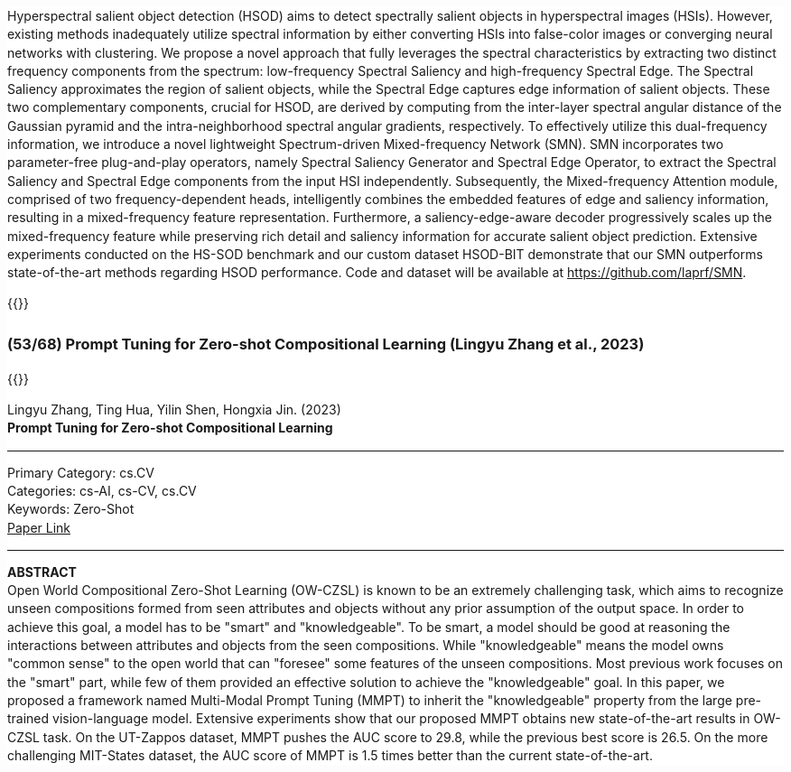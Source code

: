 Hyperspectral salient object detection (HSOD) aims to detect spectrally salient objects in hyperspectral images (HSIs). However, existing methods inadequately utilize spectral information by either converting HSIs into false-color images or converging neural networks with clustering. We propose a novel approach that fully leverages the spectral characteristics by extracting two distinct frequency components from the spectrum: low-frequency Spectral Saliency and high-frequency Spectral Edge. The Spectral Saliency approximates the region of salient objects, while the Spectral Edge captures edge information of salient objects. These two complementary components, crucial for HSOD, are derived by computing from the inter-layer spectral angular distance of the Gaussian pyramid and the intra-neighborhood spectral angular gradients, respectively. To effectively utilize this dual-frequency information, we introduce a novel lightweight Spectrum-driven Mixed-frequency Network (SMN). SMN incorporates two parameter-free plug-and-play operators, namely Spectral Saliency Generator and Spectral Edge Operator, to extract the Spectral Saliency and Spectral Edge components from the input HSI independently. Subsequently, the Mixed-frequency Attention module, comprised of two frequency-dependent heads, intelligently combines the embedded features of edge and saliency information, resulting in a mixed-frequency feature representation. Furthermore, a saliency-edge-aware decoder progressively scales up the mixed-frequency feature while preserving rich detail and saliency information for accurate salient object prediction. Extensive experiments conducted on the HS-SOD benchmark and our custom dataset HSOD-BIT demonstrate that our SMN outperforms state-of-the-art methods regarding HSOD performance. Code and dataset will be available at https://github.com/laprf/SMN.

{{</citation>}}


### (53/68) Prompt Tuning for Zero-shot Compositional Learning (Lingyu Zhang et al., 2023)

{{<citation>}}

Lingyu Zhang, Ting Hua, Yilin Shen, Hongxia Jin. (2023)  
**Prompt Tuning for Zero-shot Compositional Learning**  

---
Primary Category: cs.CV  
Categories: cs-AI, cs-CV, cs.CV  
Keywords: Zero-Shot  
[Paper Link](http://arxiv.org/abs/2312.02191v1)  

---


**ABSTRACT**  
Open World Compositional Zero-Shot Learning (OW-CZSL) is known to be an extremely challenging task, which aims to recognize unseen compositions formed from seen attributes and objects without any prior assumption of the output space. In order to achieve this goal, a model has to be "smart" and "knowledgeable". To be smart, a model should be good at reasoning the interactions between attributes and objects from the seen compositions. While "knowledgeable" means the model owns "common sense" to the open world that can "foresee" some features of the unseen compositions. Most previous work focuses on the "smart" part, while few of them provided an effective solution to achieve the "knowledgeable" goal. In this paper, we proposed a framework named Multi-Modal Prompt Tuning (MMPT) to inherit the "knowledgeable" property from the large pre-trained vision-language model. Extensive experiments show that our proposed MMPT obtains new state-of-the-art results in OW-CZSL task. On the UT-Zappos dataset, MMPT pushes the AUC score to $29.8$, while the previous best score is $26.5$. On the more challenging MIT-States dataset, the AUC score of MMPT is 1.5 times better than the current state-of-the-art.
